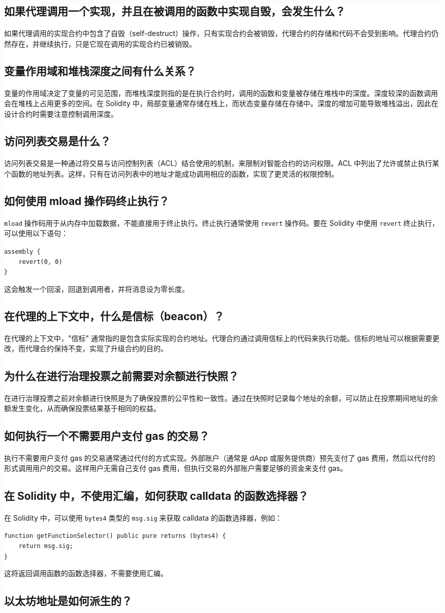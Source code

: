 ## 如果代理调用一个实现，并且在被调用的函数中实现自毁，会发生什么？

如果代理调用的实现合约中包含了自毁（self-destruct）操作，只有实现合约会被销毁，代理合约的存储和代码不会受到影响。代理合约仍然存在，并继续执行，只是它现在调用的实现合约已被销毁。

## 变量作用域和堆栈深度之间有什么关系？

变量的作用域决定了变量的可见范围，而堆栈深度则指的是在执行合约时，调用的函数和变量被存储在堆栈中的深度。深度较深的函数调用会在堆栈上占用更多的空间。在 Solidity 中，局部变量通常存储在栈上，而状态变量存储在存储中。深度的增加可能导致堆栈溢出，因此在设计合约时需要注意控制调用深度。

## 访问列表交易是什么？

访问列表交易是一种通过将交易与访问控制列表（ACL）结合使用的机制，来限制对智能合约的访问权限。ACL 中列出了允许或禁止执行某个函数的地址列表。这样，只有在访问列表中的地址才能成功调用相应的函数，实现了更灵活的权限控制。

## 如何使用 mload 操作码终止执行？

`mload` 操作码用于从内存中加载数据，不能直接用于终止执行。终止执行通常使用 `revert` 操作码。要在 Solidity 中使用 `revert` 终止执行，可以使用以下语句：

```solidity
assembly {
    revert(0, 0)
}
```

这会触发一个回滚，回退到调用者，并将消息设为零长度。

## 在代理的上下文中，什么是信标（beacon）？

在代理的上下文中，"信标" 通常指的是包含实际实现的合约地址。代理合约通过调用信标上的代码来执行功能。信标的地址可以根据需要更改，而代理合约保持不变，实现了升级合约的目的。

## 为什么在进行治理投票之前需要对余额进行快照？

在进行治理投票之前对余额进行快照是为了确保投票的公平性和一致性。通过在快照时记录每个地址的余额，可以防止在投票期间地址的余额发生变化，从而确保投票结果基于相同的权益。

## 如何执行一个不需要用户支付 gas 的交易？

执行不需要用户支付 gas 的交易通常通过代付的方式实现。外部账户（通常是 dApp 或服务提供商）预先支付了 gas 费用，然后以代付的形式调用用户的交易。这样用户无需自己支付 gas 费用，但执行交易的外部账户需要足够的资金来支付 gas。

## 在 Solidity 中，不使用汇编，如何获取 calldata 的函数选择器？

在 Solidity 中，可以使用 `bytes4` 类型的 `msg.sig` 来获取 calldata 的函数选择器，例如：

```solidity
function getFunctionSelector() public pure returns (bytes4) {
    return msg.sig;
}
```

这将返回调用函数的函数选择器，不需要使用汇编。

## 以太坊地址是如何派生的？
